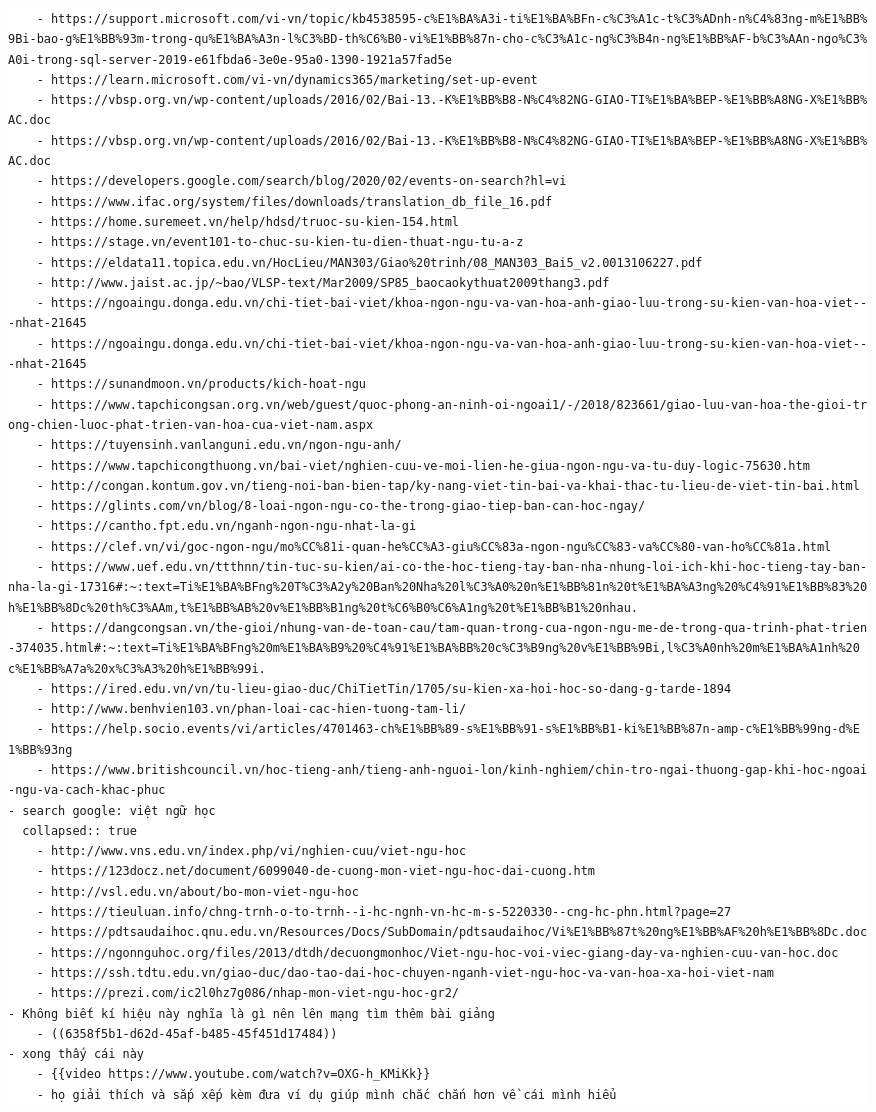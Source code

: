 		- https://support.microsoft.com/vi-vn/topic/kb4538595-c%E1%BA%A3i-ti%E1%BA%BFn-c%C3%A1c-t%C3%ADnh-n%C4%83ng-m%E1%BB%9Bi-bao-g%E1%BB%93m-trong-qu%E1%BA%A3n-l%C3%BD-th%C6%B0-vi%E1%BB%87n-cho-c%C3%A1c-ng%C3%B4n-ng%E1%BB%AF-b%C3%AAn-ngo%C3%A0i-trong-sql-server-2019-e61fbda6-3e0e-95a0-1390-1921a57fad5e
		- https://learn.microsoft.com/vi-vn/dynamics365/marketing/set-up-event
		- https://vbsp.org.vn/wp-content/uploads/2016/02/Bai-13.-K%E1%BB%B8-N%C4%82NG-GIAO-TI%E1%BA%BEP-%E1%BB%A8NG-X%E1%BB%AC.doc
		- https://vbsp.org.vn/wp-content/uploads/2016/02/Bai-13.-K%E1%BB%B8-N%C4%82NG-GIAO-TI%E1%BA%BEP-%E1%BB%A8NG-X%E1%BB%AC.doc
		- https://developers.google.com/search/blog/2020/02/events-on-search?hl=vi
		- https://www.ifac.org/system/files/downloads/translation_db_file_16.pdf
		- https://home.suremeet.vn/help/hdsd/truoc-su-kien-154.html
		- https://stage.vn/event101-to-chuc-su-kien-tu-dien-thuat-ngu-tu-a-z
		- https://eldata11.topica.edu.vn/HocLieu/MAN303/Giao%20trinh/08_MAN303_Bai5_v2.0013106227.pdf
		- http://www.jaist.ac.jp/~bao/VLSP-text/Mar2009/SP85_baocaokythuat2009thang3.pdf
		- https://ngoaingu.donga.edu.vn/chi-tiet-bai-viet/khoa-ngon-ngu-va-van-hoa-anh-giao-luu-trong-su-kien-van-hoa-viet---nhat-21645
		- https://ngoaingu.donga.edu.vn/chi-tiet-bai-viet/khoa-ngon-ngu-va-van-hoa-anh-giao-luu-trong-su-kien-van-hoa-viet---nhat-21645
		- https://sunandmoon.vn/products/kich-hoat-ngu
		- https://www.tapchicongsan.org.vn/web/guest/quoc-phong-an-ninh-oi-ngoai1/-/2018/823661/giao-luu-van-hoa-the-gioi-trong-chien-luoc-phat-trien-van-hoa-cua-viet-nam.aspx
		- https://tuyensinh.vanlanguni.edu.vn/ngon-ngu-anh/
		- https://www.tapchicongthuong.vn/bai-viet/nghien-cuu-ve-moi-lien-he-giua-ngon-ngu-va-tu-duy-logic-75630.htm
		- http://congan.kontum.gov.vn/tieng-noi-ban-bien-tap/ky-nang-viet-tin-bai-va-khai-thac-tu-lieu-de-viet-tin-bai.html
		- https://glints.com/vn/blog/8-loai-ngon-ngu-co-the-trong-giao-tiep-ban-can-hoc-ngay/
		- https://cantho.fpt.edu.vn/nganh-ngon-ngu-nhat-la-gi
		- https://clef.vn/vi/goc-ngon-ngu/mo%CC%81i-quan-he%CC%A3-giu%CC%83a-ngon-ngu%CC%83-va%CC%80-van-ho%CC%81a.html
		- https://www.uef.edu.vn/ttthnn/tin-tuc-su-kien/ai-co-the-hoc-tieng-tay-ban-nha-nhung-loi-ich-khi-hoc-tieng-tay-ban-nha-la-gi-17316#:~:text=Ti%E1%BA%BFng%20T%C3%A2y%20Ban%20Nha%20l%C3%A0%20n%E1%BB%81n%20t%E1%BA%A3ng%20%C4%91%E1%BB%83%20h%E1%BB%8Dc%20th%C3%AAm,t%E1%BB%AB%20v%E1%BB%B1ng%20t%C6%B0%C6%A1ng%20t%E1%BB%B1%20nhau.
		- https://dangcongsan.vn/the-gioi/nhung-van-de-toan-cau/tam-quan-trong-cua-ngon-ngu-me-de-trong-qua-trinh-phat-trien-374035.html#:~:text=Ti%E1%BA%BFng%20m%E1%BA%B9%20%C4%91%E1%BA%BB%20c%C3%B9ng%20v%E1%BB%9Bi,l%C3%A0nh%20m%E1%BA%A1nh%20c%E1%BB%A7a%20x%C3%A3%20h%E1%BB%99i.
		- https://ired.edu.vn/vn/tu-lieu-giao-duc/ChiTietTin/1705/su-kien-xa-hoi-hoc-so-dang-g-tarde-1894
		- http://www.benhvien103.vn/phan-loai-cac-hien-tuong-tam-li/
		- https://help.socio.events/vi/articles/4701463-ch%E1%BB%89-s%E1%BB%91-s%E1%BB%B1-ki%E1%BB%87n-amp-c%E1%BB%99ng-d%E1%BB%93ng
		- https://www.britishcouncil.vn/hoc-tieng-anh/tieng-anh-nguoi-lon/kinh-nghiem/chin-tro-ngai-thuong-gap-khi-hoc-ngoai-ngu-va-cach-khac-phuc
	- search google: việt ngữ học
	  collapsed:: true
		- http://www.vns.edu.vn/index.php/vi/nghien-cuu/viet-ngu-hoc
		- https://123docz.net/document/6099040-de-cuong-mon-viet-ngu-hoc-dai-cuong.htm
		- http://vsl.edu.vn/about/bo-mon-viet-ngu-hoc
		- https://tieuluan.info/chng-trnh-o-to-trnh--i-hc-ngnh-vn-hc-m-s-5220330--cng-hc-phn.html?page=27
		- https://pdtsaudaihoc.qnu.edu.vn/Resources/Docs/SubDomain/pdtsaudaihoc/Vi%E1%BB%87t%20ng%E1%BB%AF%20h%E1%BB%8Dc.doc
		- https://ngonnguhoc.org/files/2013/dtdh/decuongmonhoc/Viet-ngu-hoc-voi-viec-giang-day-va-nghien-cuu-van-hoc.doc
		- https://ssh.tdtu.edu.vn/giao-duc/dao-tao-dai-hoc-chuyen-nganh-viet-ngu-hoc-va-van-hoa-xa-hoi-viet-nam
		- https://prezi.com/ic2l0hz7g086/nhap-mon-viet-ngu-hoc-gr2/
	- Không biết kí hiệu này nghĩa là gì nên lên mạng tìm thêm bài giảng
		- ((6358f5b1-d62d-45af-b485-45f451d17484))
	- xong thấy cái này
		- {{video https://www.youtube.com/watch?v=OXG-h_KMiKk}}
		- họ giải thích và sắp xếp kèm đưa ví dụ giúp mình chắc chắn hơn về cái mình hiểu